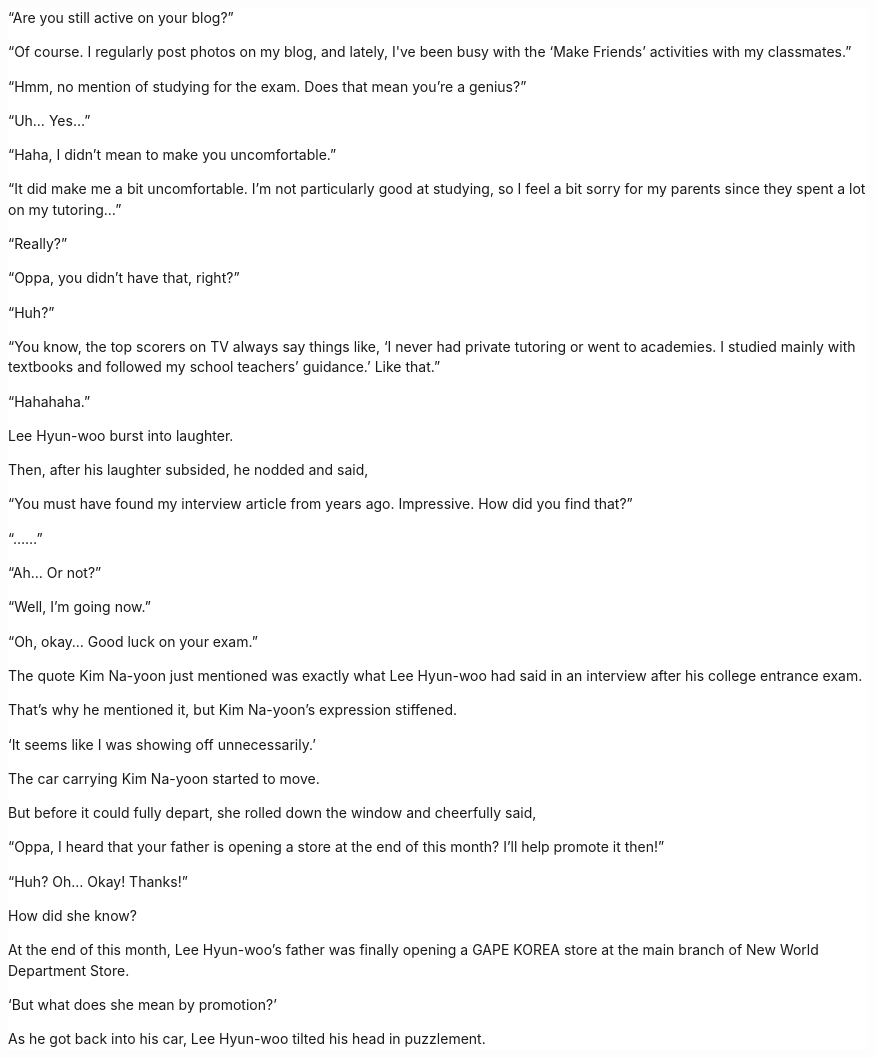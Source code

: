 “Are you still active on your blog?”

“Of course. I regularly post photos on my blog, and lately, I've been busy with the ‘Make Friends’ activities with my classmates.”

“Hmm, no mention of studying for the exam. Does that mean you’re a genius?”

“Uh… Yes…”

“Haha, I didn’t mean to make you uncomfortable.”

“It did make me a bit uncomfortable. I’m not particularly good at studying, so I feel a bit sorry for my parents since they spent a lot on my tutoring…”

“Really?”

“Oppa, you didn’t have that, right?”

“Huh?”

“You know, the top scorers on TV always say things like, ‘I never had private tutoring or went to academies. I studied mainly with textbooks and followed my school teachers’ guidance.’ Like that.”

“Hahahaha.”

Lee Hyun-woo burst into laughter.

Then, after his laughter subsided, he nodded and said,

“You must have found my interview article from years ago. Impressive. How did you find that?”

“……”

“Ah… Or not?”

“Well, I’m going now.”

“Oh, okay… Good luck on your exam.”

The quote Kim Na-yoon just mentioned was exactly what Lee Hyun-woo had said in an interview after his college entrance exam.

That’s why he mentioned it, but Kim Na-yoon’s expression stiffened.

‘It seems like I was showing off unnecessarily.’

The car carrying Kim Na-yoon started to move.

But before it could fully depart, she rolled down the window and cheerfully said,

“Oppa, I heard that your father is opening a store at the end of this month? I’ll help promote it then!”

“Huh? Oh… Okay! Thanks!”

How did she know?

At the end of this month, Lee Hyun-woo’s father was finally opening a GAPE KOREA store at the main branch of New World Department Store.

‘But what does she mean by promotion?’

As he got back into his car, Lee Hyun-woo tilted his head in puzzlement.
